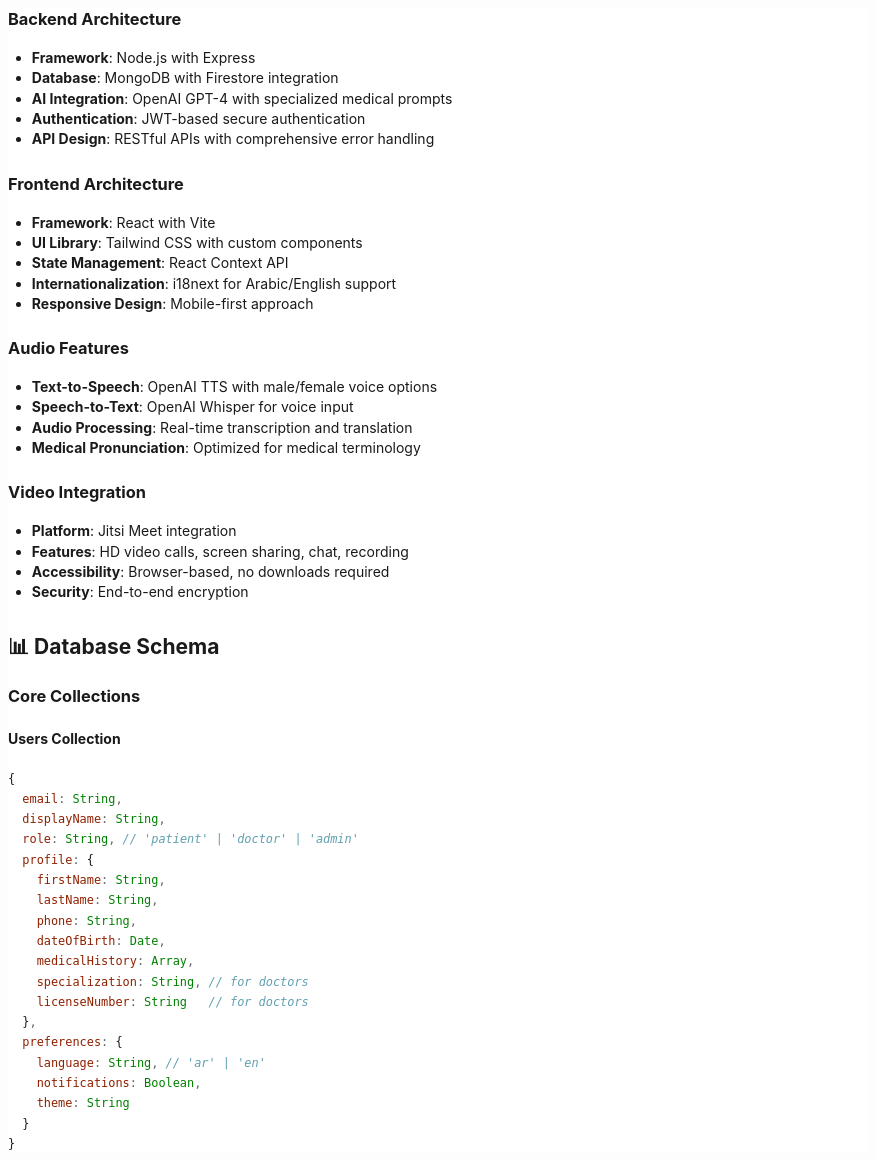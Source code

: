 ### Backend Architecture
- **Framework**: Node.js with Express
- **Database**: MongoDB with Firestore integration
- **AI Integration**: OpenAI GPT-4 with specialized medical prompts
- **Authentication**: JWT-based secure authentication
- **API Design**: RESTful APIs with comprehensive error handling

### Frontend Architecture
- **Framework**: React with Vite
- **UI Library**: Tailwind CSS with custom components
- **State Management**: React Context API
- **Internationalization**: i18next for Arabic/English support
- **Responsive Design**: Mobile-first approach

### Audio Features
- **Text-to-Speech**: OpenAI TTS with male/female voice options
- **Speech-to-Text**: OpenAI Whisper for voice input
- **Audio Processing**: Real-time transcription and translation
- **Medical Pronunciation**: Optimized for medical terminology

### Video Integration
- **Platform**: Jitsi Meet integration
- **Features**: HD video calls, screen sharing, chat, recording
- **Accessibility**: Browser-based, no downloads required
- **Security**: End-to-end encryption

## 📊 Database Schema

### Core Collections

#### Users Collection
```javascript
{
  email: String,
  displayName: String,
  role: String, // 'patient' | 'doctor' | 'admin'
  profile: {
    firstName: String,
    lastName: String,
    phone: String,
    dateOfBirth: Date,
    medicalHistory: Array,
    specialization: String, // for doctors
    licenseNumber: String   // for doctors
  },
  preferences: {
    language: String, // 'ar' | 'en'
    notifications: Boolean,
    theme: String
  }
}
```
